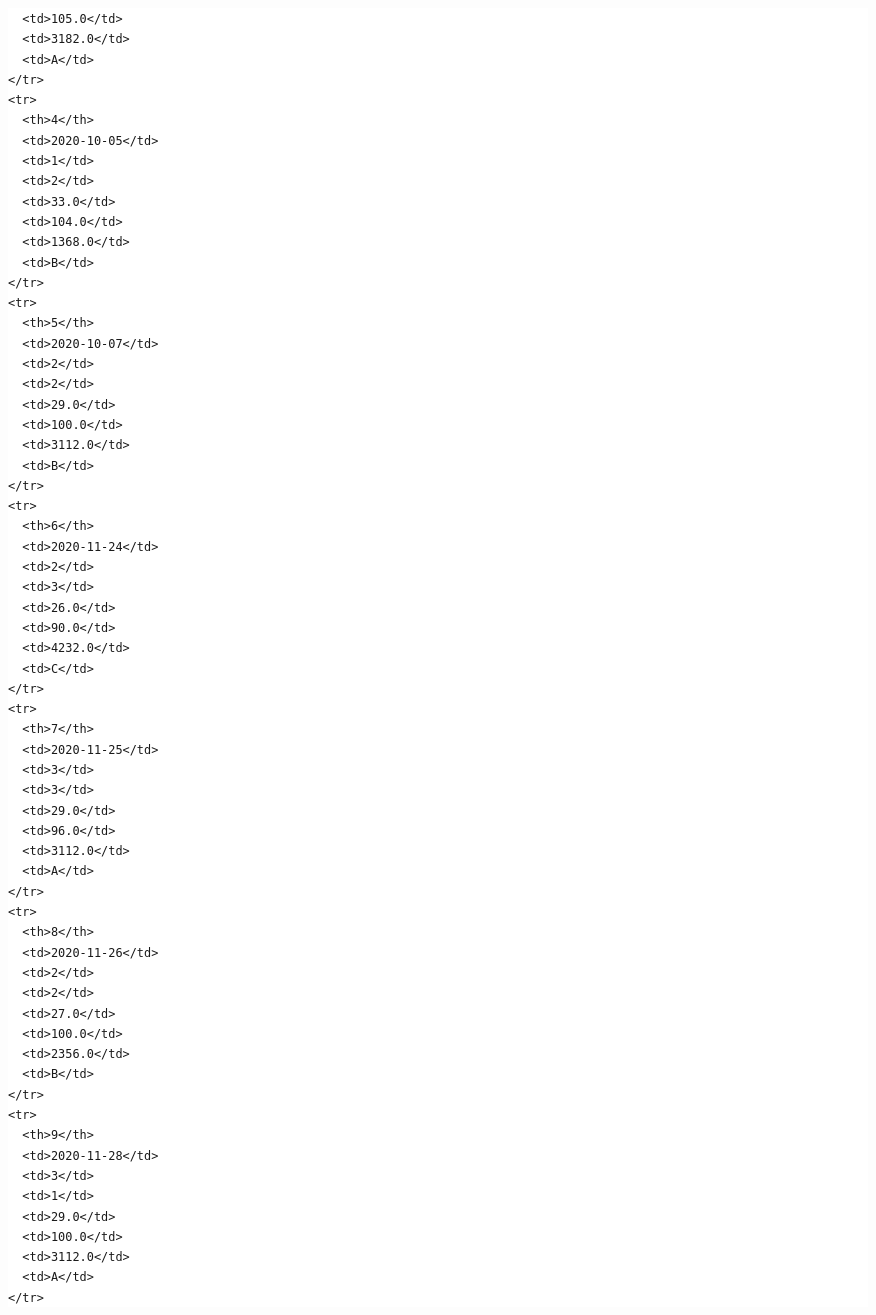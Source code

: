       <td>105.0</td>
      <td>3182.0</td>
      <td>A</td>
    </tr>
    <tr>
      <th>4</th>
      <td>2020-10-05</td>
      <td>1</td>
      <td>2</td>
      <td>33.0</td>
      <td>104.0</td>
      <td>1368.0</td>
      <td>B</td>
    </tr>
    <tr>
      <th>5</th>
      <td>2020-10-07</td>
      <td>2</td>
      <td>2</td>
      <td>29.0</td>
      <td>100.0</td>
      <td>3112.0</td>
      <td>B</td>
    </tr>
    <tr>
      <th>6</th>
      <td>2020-11-24</td>
      <td>2</td>
      <td>3</td>
      <td>26.0</td>
      <td>90.0</td>
      <td>4232.0</td>
      <td>C</td>
    </tr>
    <tr>
      <th>7</th>
      <td>2020-11-25</td>
      <td>3</td>
      <td>3</td>
      <td>29.0</td>
      <td>96.0</td>
      <td>3112.0</td>
      <td>A</td>
    </tr>
    <tr>
      <th>8</th>
      <td>2020-11-26</td>
      <td>2</td>
      <td>2</td>
      <td>27.0</td>
      <td>100.0</td>
      <td>2356.0</td>
      <td>B</td>
    </tr>
    <tr>
      <th>9</th>
      <td>2020-11-28</td>
      <td>3</td>
      <td>1</td>
      <td>29.0</td>
      <td>100.0</td>
      <td>3112.0</td>
      <td>A</td>
    </tr>